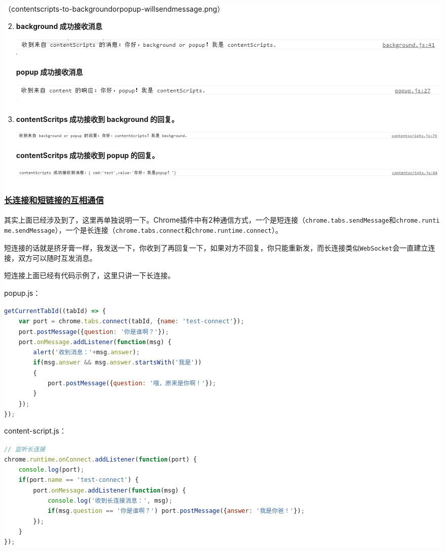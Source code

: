    （contentscripts-to-backgroundorpopup-willsendmessage.png）

2. **background 成功接收消息**

   ![](/picture/contentscripts-to-background-backgroundreceive.png)

   **popup 成功接收消息**

   ![](/picture/contentscripts-to-popup-popupreceive.png)

3. **contentScritps 成功接收到 background 的回复。**

   ![](/picture/contentscripts-to-backgroundandpopup-contentscriptsreceivebackground.png)

   **contentScritps 成功接收到 popup 的回复。**  

   ![](/picture/contentscripts-to-popup-contentscriptsreceivepopup.png)

### [长连接和短链接的互相通信](https://github.com/sxei/chrome-plugin-demo/blob/master/README.md#%E9%95%BF%E8%BF%9E%E6%8E%A5%E5%92%8C%E7%9F%AD%E8%BF%9E%E6%8E%A5)

其实上面已经涉及到了，这里再单独说明一下。Chrome插件中有2种通信方式，一个是短连接（`chrome.tabs.sendMessage`和`chrome.runtime.sendMessage`），一个是长连接（`chrome.tabs.connect`和`chrome.runtime.connect`）。

短连接的话就是挤牙膏一样，我发送一下，你收到了再回复一下，如果对方不回复，你只能重新发，而长连接类似`WebSocket`会一直建立连接，双方可以随时互发消息。

短连接上面已经有代码示例了，这里只讲一下长连接。

popup.js：

```js
getCurrentTabId((tabId) => {
	var port = chrome.tabs.connect(tabId, {name: 'test-connect'});
	port.postMessage({question: '你是谁啊？'});
	port.onMessage.addListener(function(msg) {
		alert('收到消息：'+msg.answer);
		if(msg.answer && msg.answer.startsWith('我是'))
		{
			port.postMessage({question: '哦，原来是你啊！'});
		}
	});
});
```

content-script.js：

```js
// 监听长连接
chrome.runtime.onConnect.addListener(function(port) {
	console.log(port);
	if(port.name == 'test-connect') {
		port.onMessage.addListener(function(msg) {
			console.log('收到长连接消息：', msg);
			if(msg.question == '你是谁啊？') port.postMessage({answer: '我是你爸！'});
		});
	}
});
```
